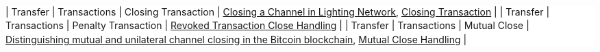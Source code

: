 | Transfer                 | Transactions                                             | Closing Transaction                                 | [Closing a Channel in Lighting Network](https://bitcoin.stackexchange.com/questions/80394/closing-a-channel-in-lightning-network), [Closing Transaction](https://github.com/lightningnetwork/lightning-rfc/blob/master/03-transactions.md#closing-transaction)                                                                                                                                                                                                                                                                                                                                                                                                                                                                                                                                                                                                                                                                                                                                                                                                                                                                                                                                                                                                                                                                                                                                                                                                                                                                                                                                                         |
| Transfer                 | Transactions                                             | Penalty Transaction                                 | [Revoked Transaction Close Handling](https://github.com/lightningnetwork/lightning-rfc/blob/master/05-onchain.md#revoked-transaction-close-handling)                                                                                                                                                                                                                                                                                                                                                                                                                                                                                                                                                                                                                                                                                                                                                                                                                                                                                                                                                                                                                                                                                                                                                                                                                                                                                                                                                                                                                                                                   |
| Transfer                 | Transactions                                             | Mutual Close                                        | [Distinguishing mutual and unilateral channel closing in the Bitcoin blockchain](https://medium.com/coinmonks/distinguishing-mutual-and-unilateral-channel-closing-in-the-bitcoin-blockchain-ec2e0e7d71f4), [Mutual Close Handling](https://github.com/lightningnetwork/lightning-rfc/blob/master/05-onchain.md#mutual-close-handling)                                                                                                                                                                                                                                                                                                                                                                                                                                                                                                                                                                                                                                                                                                                                                                                                                                                                                                                                                                                                                                                                                                                                                                                                                                                                                 |